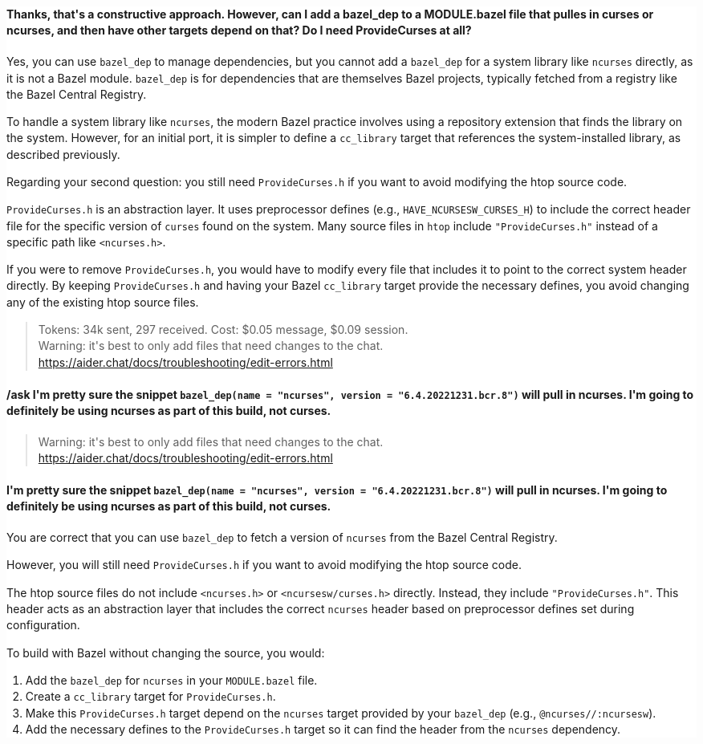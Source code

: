 #### Thanks, that's a constructive approach. However, can I add a bazel_dep to a MODULE.bazel file that pulles in curses or ncurses, and then have other targets depend on that? Do I need ProvideCurses at all?  

Yes, you can use `bazel_dep` to manage dependencies, but you cannot add a `bazel_dep` for a system library like `ncurses` directly, as it is not a Bazel module. `bazel_dep` is for dependencies that are themselves Bazel projects, typically fetched from a registry like the Bazel Central Registry.

To handle a system library like `ncurses`, the modern Bazel practice involves using a repository extension that finds the library on the system. However, for an initial port, it is simpler to define a `cc_library` target that references the system-installed library, as described previously.

Regarding your second question: you still need `ProvideCurses.h` if you want to avoid modifying the htop source code.

`ProvideCurses.h` is an abstraction layer. It uses preprocessor defines (e.g., `HAVE_NCURSESW_CURSES_H`) to include the correct header file for the specific version of `curses` found on the system. Many source files in `htop` include `"ProvideCurses.h"` instead of a specific path like `<ncurses.h>`.

If you were to remove `ProvideCurses.h`, you would have to modify every file that includes it to point to the correct system header directly. By keeping `ProvideCurses.h` and having your Bazel `cc_library` target provide the necessary defines, you avoid changing any of the existing htop source files.

> Tokens: 34k sent, 297 received. Cost: $0.05 message, $0.09 session.  
> Warning: it's best to only add files that need changes to the chat.  
> https://aider.chat/docs/troubleshooting/edit-errors.html  

#### /ask I'm pretty sure the snippet `bazel_dep(name = "ncurses", version = "6.4.20221231.bcr.8")` will pull in ncurses. I'm going to definitely be using ncurses as part of this build, not curses.  
> Warning: it's best to only add files that need changes to the chat.  
> https://aider.chat/docs/troubleshooting/edit-errors.html  

#### I'm pretty sure the snippet `bazel_dep(name = "ncurses", version = "6.4.20221231.bcr.8")` will pull in ncurses. I'm going to definitely be using ncurses as part of this build, not curses.  

You are correct that you can use `bazel_dep` to fetch a version of `ncurses` from the Bazel Central Registry.

However, you will still need `ProvideCurses.h` if you want to avoid modifying the htop source code.

The htop source files do not include `<ncurses.h>` or `<ncursesw/curses.h>` directly. Instead, they include `"ProvideCurses.h"`. This header acts as an abstraction layer that includes the correct `ncurses` header based on preprocessor defines set during configuration.

To build with Bazel without changing the source, you would:
1.  Add the `bazel_dep` for `ncurses` in your `MODULE.bazel` file.
2.  Create a `cc_library` target for `ProvideCurses.h`.
3.  Make this `ProvideCurses.h` target depend on the `ncurses` target provided by your `bazel_dep` (e.g., `@ncurses//:ncursesw`).
4.  Add the necessary defines to the `ProvideCurses.h` target so it can find the header from the `ncurses` dependency.
